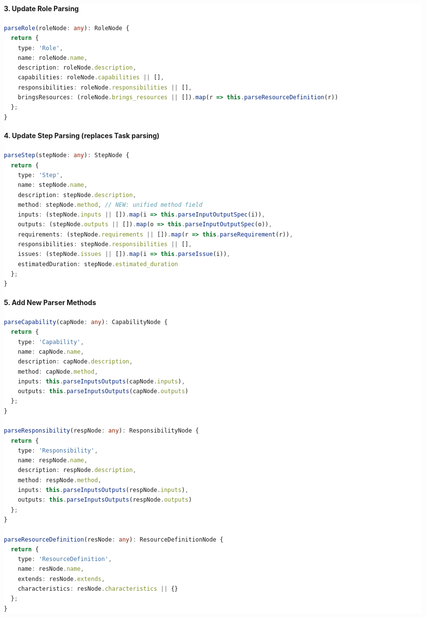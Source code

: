 #### 3. Update Role Parsing
```typescript
parseRole(roleNode: any): RoleNode {
  return {
    type: 'Role',
    name: roleNode.name,
    description: roleNode.description,
    capabilities: roleNode.capabilities || [],
    responsibilities: roleNode.responsibilities || [],
    bringsResources: (roleNode.brings_resources || []).map(r => this.parseResourceDefinition(r))
  };
}
```

#### 4. Update Step Parsing (replaces Task parsing)
```typescript
parseStep(stepNode: any): StepNode {
  return {
    type: 'Step',
    name: stepNode.name,
    description: stepNode.description,
    method: stepNode.method, // NEW: unified method field
    inputs: (stepNode.inputs || []).map(i => this.parseInputOutputSpec(i)),
    outputs: (stepNode.outputs || []).map(o => this.parseInputOutputSpec(o)),
    requirements: (stepNode.requirements || []).map(r => this.parseRequirement(r)),
    responsibilities: stepNode.responsibilities || [],
    issues: (stepNode.issues || []).map(i => this.parseIssue(i)),
    estimatedDuration: stepNode.estimated_duration
  };
}
```

#### 5. Add New Parser Methods
```typescript
parseCapability(capNode: any): CapabilityNode {
  return {
    type: 'Capability',
    name: capNode.name,
    description: capNode.description,
    method: capNode.method,
    inputs: this.parseInputsOutputs(capNode.inputs),
    outputs: this.parseInputsOutputs(capNode.outputs)
  };
}

parseResponsibility(respNode: any): ResponsibilityNode {
  return {
    type: 'Responsibility',
    name: respNode.name,
    description: respNode.description,
    method: respNode.method,
    inputs: this.parseInputsOutputs(respNode.inputs),
    outputs: this.parseInputsOutputs(respNode.outputs)
  };
}

parseResourceDefinition(resNode: any): ResourceDefinitionNode {
  return {
    type: 'ResourceDefinition',
    name: resNode.name,
    extends: resNode.extends,
    characteristics: resNode.characteristics || {}
  };
}
```